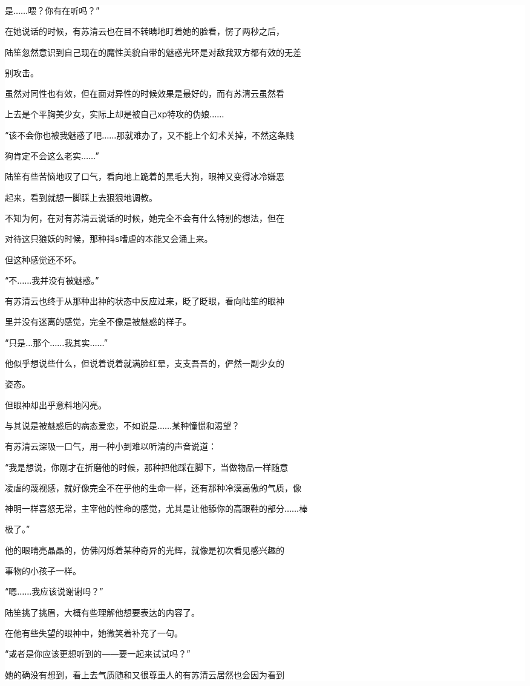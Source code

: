 是……喂？你有在听吗？”

在她说话的时候，有苏清云也在目不转睛地盯着她的脸看，愣了两秒之后，

陆笙忽然意识到自己现在的魔性美貌自带的魅惑光环是对敌我双方都有效的无差

别攻击。

虽然对同性也有效，但在面对异性的时候效果是最好的，而有苏清云虽然看

上去是个平胸美少女，实际上却是被自己xp特攻的伪娘……

“该不会你也被我魅惑了吧……那就难办了，又不能上个幻术关掉，不然这条贱

狗肯定不会这么老实……”

陆笙有些苦恼地叹了口气，看向地上跪着的黑毛大狗，眼神又变得冰冷嫌恶

起来，看到就想一脚踩上去狠狠地调教。

不知为何，在对有苏清云说话的时候，她完全不会有什么特别的想法，但在

对待这只狼妖的时候，那种抖s嗜虐的本能又会涌上来。

但这种感觉还不坏。

“不……我并没有被魅惑。”

有苏清云也终于从那种出神的状态中反应过来，眨了眨眼，看向陆笙的眼神

里并没有迷离的感觉，完全不像是被魅惑的样子。

“只是…那个……我其实……”

他似乎想说些什么，但说着说着就满脸红晕，支支吾吾的，俨然一副少女的

姿态。

但眼神却出乎意料地闪亮。

与其说是被魅惑后的病态爱恋，不如说是……某种憧憬和渴望？

有苏清云深吸一口气，用一种小到难以听清的声音说道：

“我是想说，你刚才在折磨他的时候，那种把他踩在脚下，当做物品一样随意

凌虐的蔑视感，就好像完全不在乎他的生命一样，还有那种冷漠高傲的气质，像

神明一样喜怒无常，主宰他的性命的感觉，尤其是让他舔你的高跟鞋的部分……棒

极了。”

他的眼睛亮晶晶的，仿佛闪烁着某种奇异的光辉，就像是初次看见感兴趣的

事物的小孩子一样。

“嗯……我应该说谢谢吗？”

陆笙挑了挑眉，大概有些理解他想要表达的内容了。

在他有些失望的眼神中，她微笑着补充了一句。

“或者是你应该更想听到的——要一起来试试吗？”

她的确没有想到，看上去气质随和又很尊重人的有苏清云居然也会因为看到
